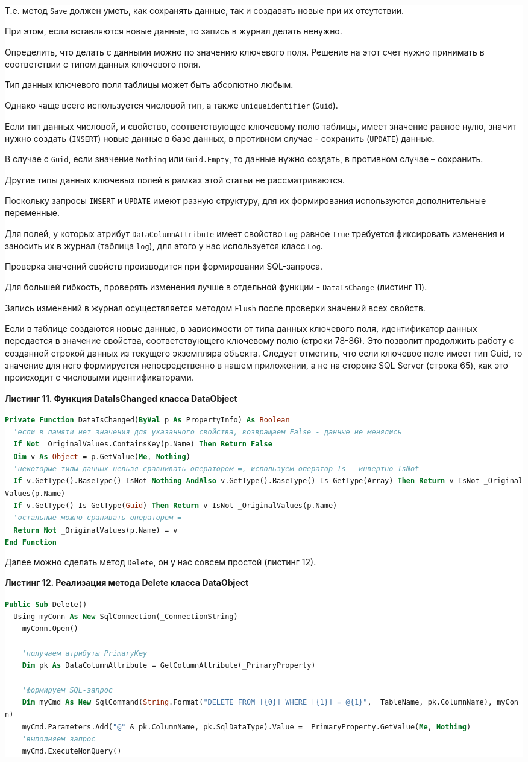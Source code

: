 Т.е. метод `Save` должен уметь, как сохранять данные, так и создавать новые при их отсутствии.

При этом, если вставляются новые данные, то запись в журнал делать ненужно.

Определить, что делать с данными можно по значению ключевого поля. Решение на этот счет нужно принимать в соответствии с типом данных ключевого поля.

Тип данных ключевого поля таблицы может быть абсолютно любым.

Однако чаще всего используется числовой тип, а также `uniqueidentifier` (`Guid`).

Если тип данных числовой, и свойство, соответствующее ключевому полю таблицы, имеет значение равное нулю, значит нужно создать (`INSERT`) новые данные в базе данных, в противном случае - сохранить (`UPDATE`) данные.

В случае с `Guid`, если значение `Nothing` или `Guid.Empty`, то данные нужно создать, в противном случае – сохранить.

Другие типы данных ключевых полей в рамках этой статьи не рассматриваются.

Поскольку запросы `INSERT` и `UPDATE` имеют разную структуру, для их формирования используются дополнительные переменные.

Для полей, у которых атрибут `DataColumnAttribute` имеет свойство `Log` равное `True` требуется фиксировать изменения и заносить их в журнал (таблица `log`), для этого у нас используется класс `Log`.

Проверка значений свойств производится при формировании SQL-запроса.

Для большей гибкость, проверять изменения лучше в отдельной функции - `DataIsChange` (листинг 11).

Запись изменений в журнал осуществляется методом `Flush` после проверки значений всех свойств.

Если в таблице создаются новые данные, в зависимости от типа данных ключевого поля, идентификатор данных передается в значение свойства, соответствующего ключевому полю (строки 78-86). Это позволит продолжить работу с созданной строкой данных из текущего экземпляра объекта. Следует отметить, что если ключевое поле имеет тип Guid, то значение для него формируется непосредственно в нашем приложении, а не на стороне SQL Server (строка 65), как это происходит с числовыми идентификаторами.

**Листинг 11. Функция DataIsChanged класса DataObject**
```vb
Private Function DataIsChanged(ByVal p As PropertyInfo) As Boolean
  'если в памяти нет значения для указанного свойства, возвращаем False - данные не менялись
  If Not _OriginalValues.ContainsKey(p.Name) Then Return False
  Dim v As Object = p.GetValue(Me, Nothing)
  'некоторые типы данных нельзя сравнивать оператором =, используем оператор Is - инвертно IsNot
  If v.GetType().BaseType() IsNot Nothing AndAlso v.GetType().BaseType() Is GetType(Array) Then Return v IsNot _OriginalValues(p.Name)
  If v.GetType() Is GetType(Guid) Then Return v IsNot _OriginalValues(p.Name)
  'остальные можно сранивать оператором =
  Return Not _OriginalValues(p.Name) = v
End Function
```

Далее можно сделать метод `Delete`, он у нас совсем простой (листинг 12).

**Листинг 12. Реализация метода Delete класса DataObject**
```vb
Public Sub Delete()
  Using myConn As New SqlConnection(_ConnectionString)
    myConn.Open()

    'получаем атрибуты PrimaryKey
    Dim pk As DataColumnAttribute = GetColumnAttribute(_PrimaryProperty)

    'формируем SQL-запрос
    Dim myCmd As New SqlCommand(String.Format("DELETE FROM [{0}] WHERE [{1}] = @{1}", _TableName, pk.ColumnName), myConn)
    myCmd.Parameters.Add("@" & pk.ColumnName, pk.SqlDataType).Value = _PrimaryProperty.GetValue(Me, Nothing)
    'выполняем запрос
    myCmd.ExecuteNonQuery()
```